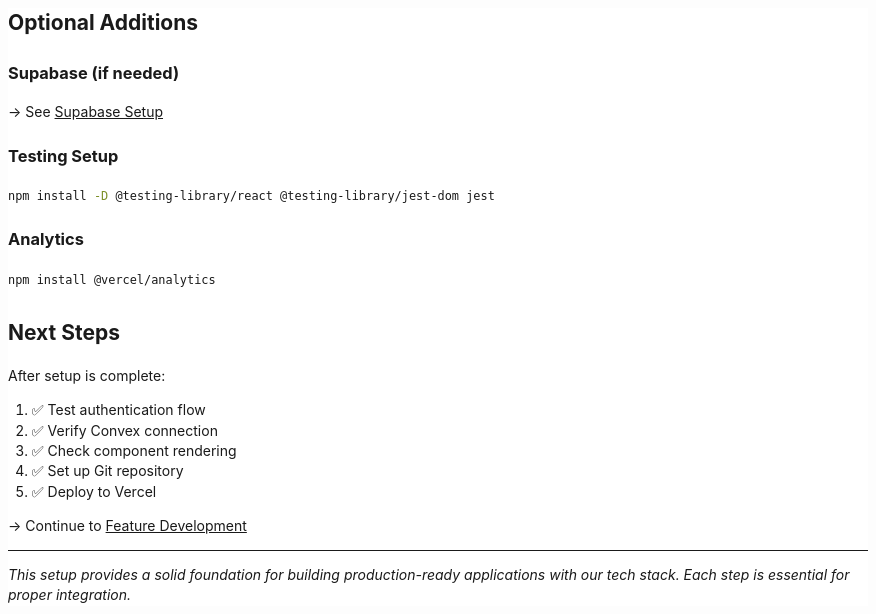 ## Optional Additions

### Supabase (if needed)
→ See [Supabase Setup](../../stack/supabase/)

### Testing Setup
```bash
npm install -D @testing-library/react @testing-library/jest-dom jest
```

### Analytics
```bash
npm install @vercel/analytics
```

## Next Steps

After setup is complete:
1. ✅ Test authentication flow
2. ✅ Verify Convex connection
3. ✅ Check component rendering
4. ✅ Set up Git repository
5. ✅ Deploy to Vercel

→ Continue to [Feature Development](../feature-development/)

---

*This setup provides a solid foundation for building production-ready applications with our tech stack. Each step is essential for proper integration.*